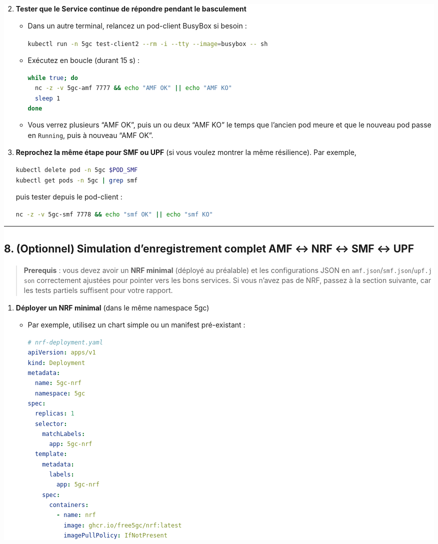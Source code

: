 2. **Tester que le Service continue de répondre pendant le basculement**

   * Dans un autre terminal, relancez un pod-client BusyBox si besoin :

     ```bash
     kubectl run -n 5gc test-client2 --rm -i --tty --image=busybox -- sh
     ```
   * Exécutez en boucle (durant 15 s) :

     ```sh
     while true; do
       nc -z -v 5gc-amf 7777 && echo "AMF OK" || echo "AMF KO"
       sleep 1
     done
     ```
   * Vous verrez plusieurs “AMF OK”, puis un ou deux “AMF KO” le temps que l’ancien pod meure et que le nouveau pod passe en `Running`, puis à nouveau “AMF OK”.

3. **Reprochez la même étape pour SMF ou UPF** (si vous voulez montrer la même résilience).
   Par exemple,

   ```bash
   kubectl delete pod -n 5gc $POD_SMF
   kubectl get pods -n 5gc | grep smf
   ```

   puis tester depuis le pod-client :

   ```sh
   nc -z -v 5gc-smf 7778 && echo "smf OK" || echo "smf KO"
   ```

---

## 8. (Optionnel) Simulation d’enregistrement complet AMF ↔ NRF ↔ SMF ↔ UPF

> **Prerequis** : vous devez avoir un **NRF minimal** (déployé au préalable) et les configurations JSON en `amf.json`/`smf.json`/`upf.json` correctement ajustées pour pointer vers les bons services. Si vous n’avez pas de NRF, passez à la section suivante, car les tests partiels suffisent pour votre rapport.

1. **Déployer un NRF minimal** (dans le même namespace 5gc)

   * Par exemple, utilisez un chart simple ou un manifest pré-existant :

     ```yaml
     # nrf-deployment.yaml
     apiVersion: apps/v1
     kind: Deployment
     metadata:
       name: 5gc-nrf
       namespace: 5gc
     spec:
       replicas: 1
       selector:
         matchLabels:
           app: 5gc-nrf
       template:
         metadata:
           labels:
             app: 5gc-nrf
         spec:
           containers:
             - name: nrf
               image: ghcr.io/free5gc/nrf:latest
               imagePullPolicy: IfNotPresent